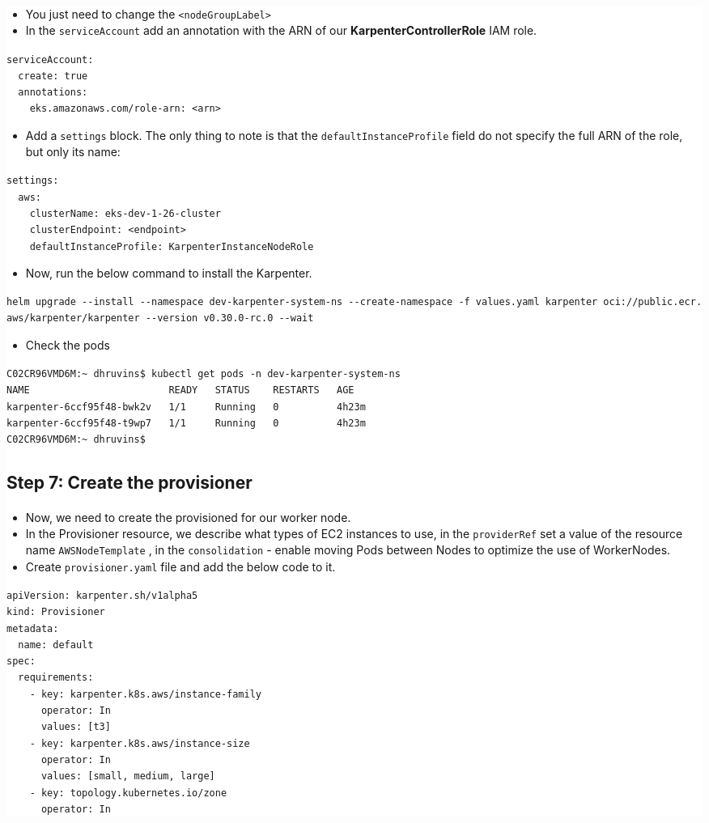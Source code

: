
- You just need to change the  `<nodeGroupLabel>` 
- In the  `serviceAccount`  add an annotation with the ARN of our  **KarpenterControllerRole**  IAM role.


```
serviceAccount:
  create: true
  annotations:
    eks.amazonaws.com/role-arn: <arn>
```


- Add a  `settings`  block. The only thing to note is that the  `defaultInstanceProfile`  field do not specify the full ARN of the role, but only its name:


```
settings:
  aws:
    clusterName: eks-dev-1-26-cluster
    clusterEndpoint: <endpoint>
    defaultInstanceProfile: KarpenterInstanceNodeRole
```


- Now, run the below command to install the Karpenter.


```
helm upgrade --install --namespace dev-karpenter-system-ns --create-namespace -f values.yaml karpenter oci://public.ecr.aws/karpenter/karpenter --version v0.30.0-rc.0 --wait
```


- Check the pods


```
C02CR96VMD6M:~ dhruvins$ kubectl get pods -n dev-karpenter-system-ns
NAME                        READY   STATUS    RESTARTS   AGE
karpenter-6ccf95f48-bwk2v   1/1     Running   0          4h23m
karpenter-6ccf95f48-t9wp7   1/1     Running   0          4h23m
C02CR96VMD6M:~ dhruvins$
```




## Step 7: Create the provisioner

- Now, we need to create the provisioned for our worker node.
- In the Provisioner resource, we describe what types of EC2 instances to use, in the  `providerRef`  set a value of the resource name  `AWSNodeTemplate` , in the  `consolidation`  - enable moving Pods between Nodes to optimize the use of WorkerNodes.
- Create  `provisioner.yaml`  file and add the below code to it.


```
apiVersion: karpenter.sh/v1alpha5
kind: Provisioner
metadata:
  name: default
spec: 
  requirements:
    - key: karpenter.k8s.aws/instance-family
      operator: In
      values: [t3]
    - key: karpenter.k8s.aws/instance-size
      operator: In
      values: [small, medium, large]
    - key: topology.kubernetes.io/zone
      operator: In
```